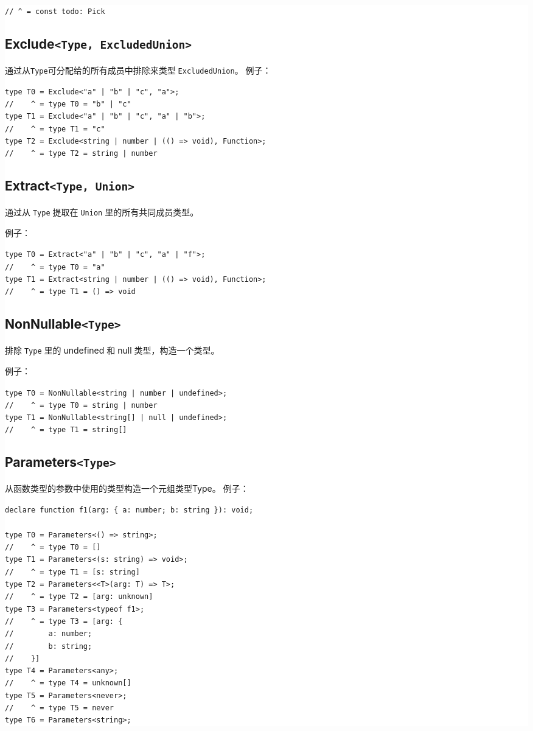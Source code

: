 ```
// ^ = const todo: Pick
```


## Exclude`<Type, ExcludedUnion>`

通过从`Type`可分配给的所有成员中排除来类型 `ExcludedUnion`。
例子：
```
type T0 = Exclude<"a" | "b" | "c", "a">;
//    ^ = type T0 = "b" | "c"
type T1 = Exclude<"a" | "b" | "c", "a" | "b">;
//    ^ = type T1 = "c"
type T2 = Exclude<string | number | (() => void), Function>;
//    ^ = type T2 = string | number
```


## Extract`<Type, Union>`
通过从 `Type` 提取在 `Union` 里的所有共同成员类型。

例子：
```
type T0 = Extract<"a" | "b" | "c", "a" | "f">;
//    ^ = type T0 = "a"
type T1 = Extract<string | number | (() => void), Function>;
//    ^ = type T1 = () => void
```


## NonNullable`<Type>`

排除 `Type` 里的 undefined 和 null 类型，构造一个类型。

例子：
```
type T0 = NonNullable<string | number | undefined>;
//    ^ = type T0 = string | number
type T1 = NonNullable<string[] | null | undefined>;
//    ^ = type T1 = string[]
```

## Parameters`<Type>`

从函数类型的参数中使用的类型构造一个元组类型Type。
例子：
```
declare function f1(arg: { a: number; b: string }): void;

type T0 = Parameters<() => string>;
//    ^ = type T0 = []
type T1 = Parameters<(s: string) => void>;
//    ^ = type T1 = [s: string]
type T2 = Parameters<<T>(arg: T) => T>;
//    ^ = type T2 = [arg: unknown]
type T3 = Parameters<typeof f1>;
//    ^ = type T3 = [arg: {
//        a: number;
//        b: string;
//    }]
type T4 = Parameters<any>;
//    ^ = type T4 = unknown[]
type T5 = Parameters<never>;
//    ^ = type T5 = never
type T6 = Parameters<string>;
```